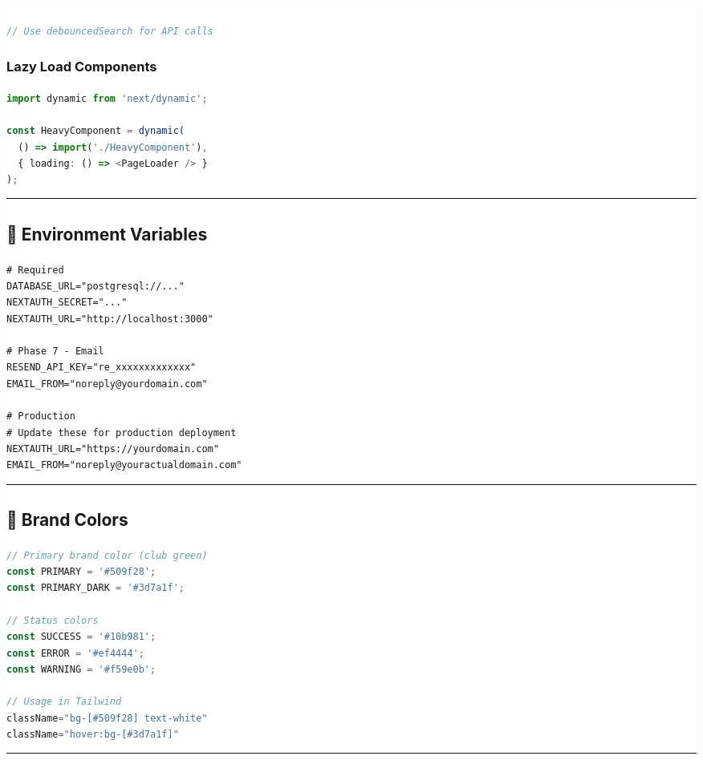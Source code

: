 ```typescript

// Use debouncedSearch for API calls
```

### Lazy Load Components
```typescript
import dynamic from 'next/dynamic';

const HeavyComponent = dynamic(
  () => import('./HeavyComponent'),
  { loading: () => <PageLoader /> }
);
```

---

## 🔐 Environment Variables

```env
# Required
DATABASE_URL="postgresql://..."
NEXTAUTH_SECRET="..."
NEXTAUTH_URL="http://localhost:3000"

# Phase 7 - Email
RESEND_API_KEY="re_xxxxxxxxxxxxx"
EMAIL_FROM="noreply@yourdomain.com"

# Production
# Update these for production deployment
NEXTAUTH_URL="https://yourdomain.com"
EMAIL_FROM="noreply@youractualdomain.com"
```

---

## 🎨 Brand Colors

```typescript
// Primary brand color (club green)
const PRIMARY = '#509f28';
const PRIMARY_DARK = '#3d7a1f';

// Status colors
const SUCCESS = '#10b981';
const ERROR = '#ef4444';
const WARNING = '#f59e0b';

// Usage in Tailwind
className="bg-[#509f28] text-white"
className="hover:bg-[#3d7a1f]"
```

---
